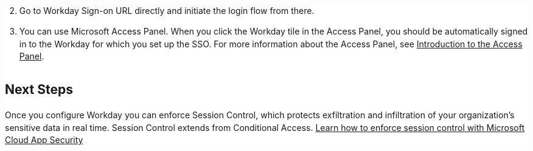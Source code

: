2. Go to Workday Sign-on URL directly and initiate the login flow from there.

3. You can use Microsoft Access Panel. When you click the Workday tile in the Access Panel, you should be automatically signed in to the Workday for which you set up the SSO. For more information about the Access Panel, see [Introduction to the Access Panel](https://docs.microsoft.com/azure/active-directory/active-directory-saas-access-panel-introduction).

## Next Steps

Once you configure Workday you can enforce Session Control, which protects exfiltration and infiltration of your organization’s sensitive data in real time. Session Control extends from Conditional Access. [Learn how to enforce session control with Microsoft Cloud App Security](https://docs.microsoft.com/cloud-app-security/proxy-deployment-aad)
